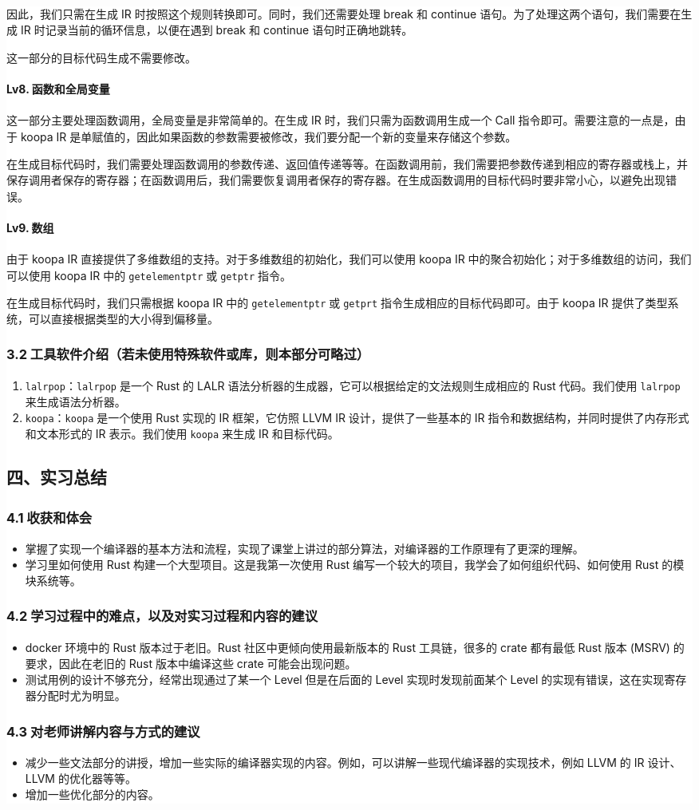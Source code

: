 因此，我们只需在生成 IR 时按照这个规则转换即可。同时，我们还需要处理 break 和 continue 语句。为了处理这两个语句，我们需要在生成 IR 时记录当前的循环信息，以便在遇到 break 和 continue 语句时正确地跳转。

这一部分的目标代码生成不需要修改。

#### Lv8. 函数和全局变量

这一部分主要处理函数调用，全局变量是非常简单的。在生成 IR 时，我们只需为函数调用生成一个 Call 指令即可。需要注意的一点是，由于 koopa IR 是单赋值的，因此如果函数的参数需要被修改，我们要分配一个新的变量来存储这个参数。

在生成目标代码时，我们需要处理函数调用的参数传递、返回值传递等等。在函数调用前，我们需要把参数传递到相应的寄存器或栈上，并保存调用者保存的寄存器；在函数调用后，我们需要恢复调用者保存的寄存器。在生成函数调用的目标代码时要非常小心，以避免出现错误。

#### Lv9. 数组

由于 koopa IR 直接提供了多维数组的支持。对于多维数组的初始化，我们可以使用 koopa IR 中的聚合初始化；对于多维数组的访问，我们可以使用 koopa IR 中的 `getelementptr` 或 `getptr` 指令。

在生成目标代码时，我们只需根据 koopa IR 中的 `getelementptr` 或 `getprt` 指令生成相应的目标代码即可。由于 koopa IR 提供了类型系统，可以直接根据类型的大小得到偏移量。

### 3.2 工具软件介绍（若未使用特殊软件或库，则本部分可略过）
1. `lalrpop`：`lalrpop` 是一个 Rust 的 LALR 语法分析器的生成器，它可以根据给定的文法规则生成相应的 Rust 代码。我们使用 `lalrpop` 来生成语法分析器。
2. `koopa`：`koopa` 是一个使用 Rust 实现的 IR 框架，它仿照 LLVM IR 设计，提供了一些基本的 IR 指令和数据结构，并同时提供了内存形式和文本形式的 IR 表示。我们使用 `koopa` 来生成 IR 和目标代码。



## 四、实习总结



### 4.1 收获和体会

- 掌握了实现一个编译器的基本方法和流程，实现了课堂上讲过的部分算法，对编译器的工作原理有了更深的理解。
- 学习里如何使用 Rust 构建一个大型项目。这是我第一次使用 Rust 编写一个较大的项目，我学会了如何组织代码、如何使用 Rust 的模块系统等。

### 4.2 学习过程中的难点，以及对实习过程和内容的建议

- docker 环境中的 Rust 版本过于老旧。Rust 社区中更倾向使用最新版本的 Rust 工具链，很多的 crate 都有最低 Rust 版本 (MSRV) 的要求，因此在老旧的 Rust 版本中编译这些 crate 可能会出现问题。
- 测试用例的设计不够充分，经常出现通过了某一个 Level 但是在后面的 Level 实现时发现前面某个 Level 的实现有错误，这在实现寄存器分配时尤为明显。

### 4.3 对老师讲解内容与方式的建议

- 减少一些文法部分的讲授，增加一些实际的编译器实现的内容。例如，可以讲解一些现代编译器的实现技术，例如 LLVM 的 IR 设计、LLVM 的优化器等等。
- 增加一些优化部分的内容。